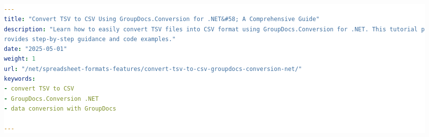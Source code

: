 ```yaml
---
title: "Convert TSV to CSV Using GroupDocs.Conversion for .NET&#58; A Comprehensive Guide"
description: "Learn how to easily convert TSV files into CSV format using GroupDocs.Conversion for .NET. This tutorial provides step-by-step guidance and code examples."
date: "2025-05-01"
weight: 1
url: "/net/spreadsheet-formats-features/convert-tsv-to-csv-groupdocs-conversion-net/"
keywords:
- convert TSV to CSV
- GroupDocs.Conversion .NET
- data conversion with GroupDocs

---
```


